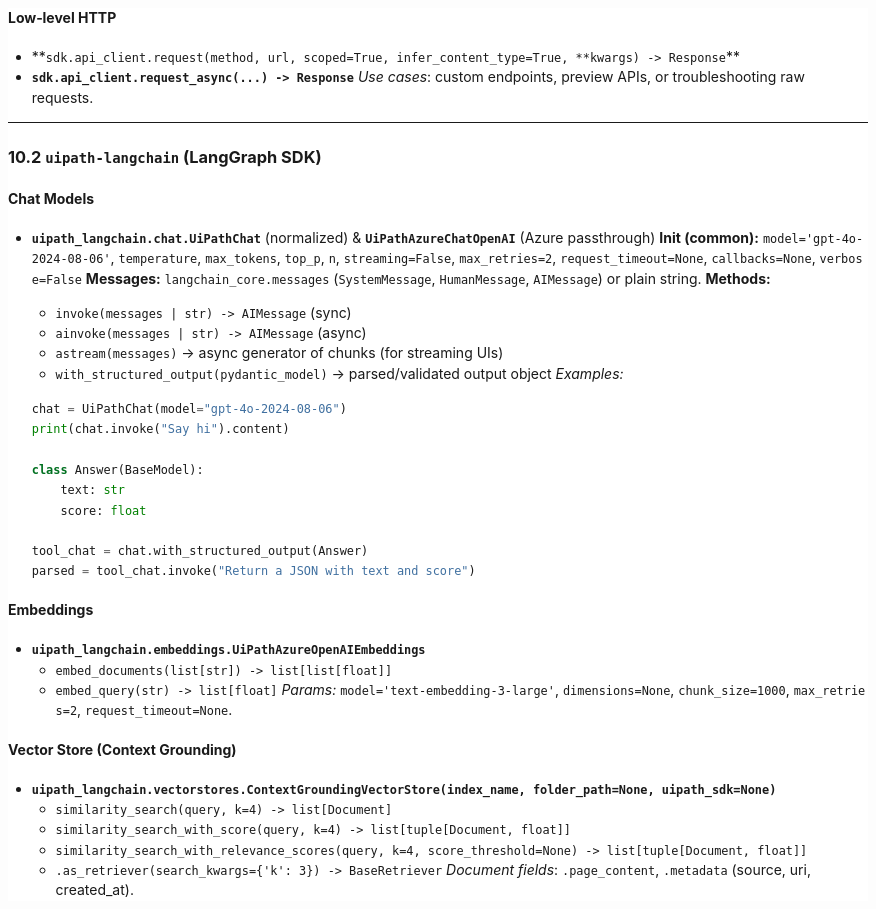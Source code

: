 #### Low‑level HTTP

-   **`sdk.api_client.request(method, url, scoped=True, infer_content_type=True, **kwargs) -> Response`\*\*
-   **`sdk.api_client.request_async(...) -> Response`**
    _Use cases_: custom endpoints, preview APIs, or troubleshooting raw requests.

---

### 10.2 `uipath-langchain` (LangGraph SDK)

#### Chat Models

-   **`uipath_langchain.chat.UiPathChat`** (normalized) & **`UiPathAzureChatOpenAI`** (Azure passthrough)
    **Init (common):** `model='gpt-4o-2024-08-06'`, `temperature`, `max_tokens`, `top_p`, `n`, `streaming=False`, `max_retries=2`, `request_timeout=None`, `callbacks=None`, `verbose=False`
    **Messages:** `langchain_core.messages` (`SystemMessage`, `HumanMessage`, `AIMessage`) or plain string.
    **Methods:**

    -   `invoke(messages | str) -> AIMessage` (sync)
    -   `ainvoke(messages | str) -> AIMessage` (async)
    -   `astream(messages)` → async generator of chunks (for streaming UIs)
    -   `with_structured_output(pydantic_model)` → parsed/validated output object
        _Examples:_

    ```python
    chat = UiPathChat(model="gpt-4o-2024-08-06")
    print(chat.invoke("Say hi").content)

    class Answer(BaseModel):
        text: str
        score: float

    tool_chat = chat.with_structured_output(Answer)
    parsed = tool_chat.invoke("Return a JSON with text and score")
    ```

#### Embeddings

-   **`uipath_langchain.embeddings.UiPathAzureOpenAIEmbeddings`**
    -   `embed_documents(list[str]) -> list[list[float]]`
    -   `embed_query(str) -> list[float]`
        _Params:_ `model='text-embedding-3-large'`, `dimensions=None`, `chunk_size=1000`, `max_retries=2`, `request_timeout=None`.

#### Vector Store (Context Grounding)

-   **`uipath_langchain.vectorstores.ContextGroundingVectorStore(index_name, folder_path=None, uipath_sdk=None)`**
    -   `similarity_search(query, k=4) -> list[Document]`
    -   `similarity_search_with_score(query, k=4) -> list[tuple[Document, float]]`
    -   `similarity_search_with_relevance_scores(query, k=4, score_threshold=None) -> list[tuple[Document, float]]`
    -   `.as_retriever(search_kwargs={'k': 3}) -> BaseRetriever`
        _Document fields_: `.page_content`, `.metadata` (source, uri, created_at).
